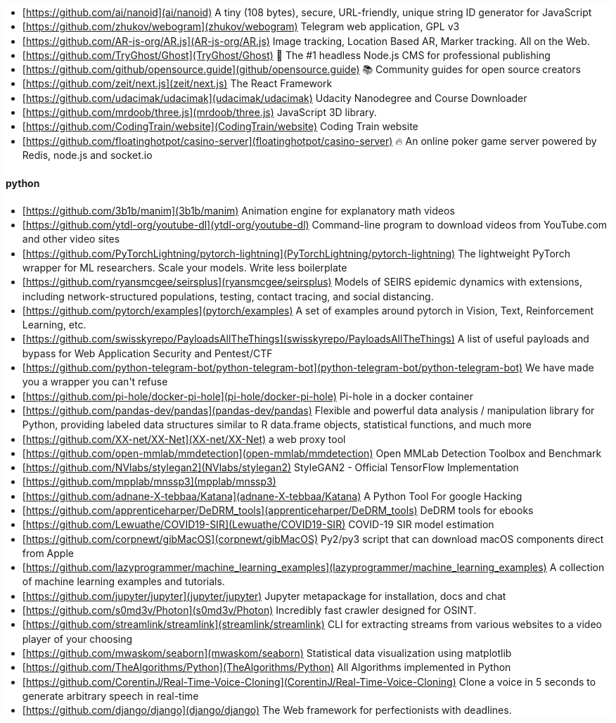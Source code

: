 * [https://github.com/ai/nanoid](ai/nanoid) A tiny (108 bytes), secure, URL-friendly, unique string ID generator for JavaScript
* [https://github.com/zhukov/webogram](zhukov/webogram) Telegram web application, GPL v3
* [https://github.com/AR-js-org/AR.js](AR-js-org/AR.js) Image tracking, Location Based AR, Marker tracking. All on the Web.
* [https://github.com/TryGhost/Ghost](TryGhost/Ghost) 👻 The #1 headless Node.js CMS for professional publishing
* [https://github.com/github/opensource.guide](github/opensource.guide) 📚 Community guides for open source creators
* [https://github.com/zeit/next.js](zeit/next.js) The React Framework
* [https://github.com/udacimak/udacimak](udacimak/udacimak) Udacity Nanodegree and Course Downloader
* [https://github.com/mrdoob/three.js](mrdoob/three.js) JavaScript 3D library.
* [https://github.com/CodingTrain/website](CodingTrain/website) Coding Train website
* [https://github.com/floatinghotpot/casino-server](floatinghotpot/casino-server) 🔥 An online poker game server powered by Redis, node.js and socket.io

#### python
* [https://github.com/3b1b/manim](3b1b/manim) Animation engine for explanatory math videos
* [https://github.com/ytdl-org/youtube-dl](ytdl-org/youtube-dl) Command-line program to download videos from YouTube.com and other video sites
* [https://github.com/PyTorchLightning/pytorch-lightning](PyTorchLightning/pytorch-lightning) The lightweight PyTorch wrapper for ML researchers. Scale your models. Write less boilerplate
* [https://github.com/ryansmcgee/seirsplus](ryansmcgee/seirsplus) Models of SEIRS epidemic dynamics with extensions, including network-structured populations, testing, contact tracing, and social distancing.
* [https://github.com/pytorch/examples](pytorch/examples) A set of examples around pytorch in Vision, Text, Reinforcement Learning, etc.
* [https://github.com/swisskyrepo/PayloadsAllTheThings](swisskyrepo/PayloadsAllTheThings) A list of useful payloads and bypass for Web Application Security and Pentest/CTF
* [https://github.com/python-telegram-bot/python-telegram-bot](python-telegram-bot/python-telegram-bot) We have made you a wrapper you can't refuse
* [https://github.com/pi-hole/docker-pi-hole](pi-hole/docker-pi-hole) Pi-hole in a docker container
* [https://github.com/pandas-dev/pandas](pandas-dev/pandas) Flexible and powerful data analysis / manipulation library for Python, providing labeled data structures similar to R data.frame objects, statistical functions, and much more
* [https://github.com/XX-net/XX-Net](XX-net/XX-Net) a web proxy tool
* [https://github.com/open-mmlab/mmdetection](open-mmlab/mmdetection) Open MMLab Detection Toolbox and Benchmark
* [https://github.com/NVlabs/stylegan2](NVlabs/stylegan2) StyleGAN2 - Official TensorFlow Implementation
* [https://github.com/mpplab/mnssp3](mpplab/mnssp3)
* [https://github.com/adnane-X-tebbaa/Katana](adnane-X-tebbaa/Katana) A Python Tool For google Hacking
* [https://github.com/apprenticeharper/DeDRM_tools](apprenticeharper/DeDRM_tools) DeDRM tools for ebooks
* [https://github.com/Lewuathe/COVID19-SIR](Lewuathe/COVID19-SIR) COVID-19 SIR model estimation
* [https://github.com/corpnewt/gibMacOS](corpnewt/gibMacOS) Py2/py3 script that can download macOS components direct from Apple
* [https://github.com/lazyprogrammer/machine_learning_examples](lazyprogrammer/machine_learning_examples) A collection of machine learning examples and tutorials.
* [https://github.com/jupyter/jupyter](jupyter/jupyter) Jupyter metapackage for installation, docs and chat
* [https://github.com/s0md3v/Photon](s0md3v/Photon) Incredibly fast crawler designed for OSINT.
* [https://github.com/streamlink/streamlink](streamlink/streamlink) CLI for extracting streams from various websites to a video player of your choosing
* [https://github.com/mwaskom/seaborn](mwaskom/seaborn) Statistical data visualization using matplotlib
* [https://github.com/TheAlgorithms/Python](TheAlgorithms/Python) All Algorithms implemented in Python
* [https://github.com/CorentinJ/Real-Time-Voice-Cloning](CorentinJ/Real-Time-Voice-Cloning) Clone a voice in 5 seconds to generate arbitrary speech in real-time
* [https://github.com/django/django](django/django) The Web framework for perfectionists with deadlines.